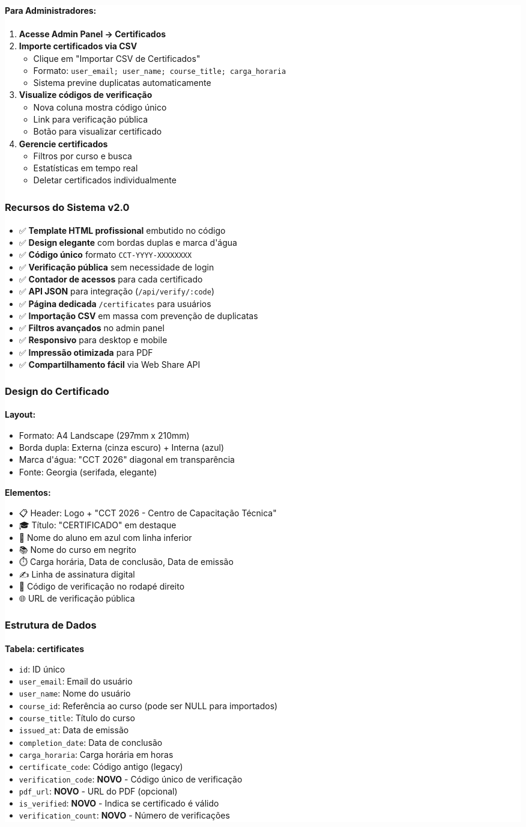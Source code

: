 #### **Para Administradores:**

1. **Acesse Admin Panel → Certificados**
2. **Importe certificados via CSV**
   - Clique em "Importar CSV de Certificados"
   - Formato: `user_email; user_name; course_title; carga_horaria`
   - Sistema previne duplicatas automaticamente
3. **Visualize códigos de verificação**
   - Nova coluna mostra código único
   - Link para verificação pública
   - Botão para visualizar certificado
4. **Gerencie certificados**
   - Filtros por curso e busca
   - Estatísticas em tempo real
   - Deletar certificados individualmente

### Recursos do Sistema v2.0

- ✅ **Template HTML profissional** embutido no código
- ✅ **Design elegante** com bordas duplas e marca d'água
- ✅ **Código único** formato `CCT-YYYY-XXXXXXXX`
- ✅ **Verificação pública** sem necessidade de login
- ✅ **Contador de acessos** para cada certificado
- ✅ **API JSON** para integração (`/api/verify/:code`)
- ✅ **Página dedicada** `/certificates` para usuários
- ✅ **Importação CSV** em massa com prevenção de duplicatas
- ✅ **Filtros avançados** no admin panel
- ✅ **Responsivo** para desktop e mobile
- ✅ **Impressão otimizada** para PDF
- ✅ **Compartilhamento fácil** via Web Share API

### Design do Certificado

**Layout:**
- Formato: A4 Landscape (297mm x 210mm)
- Borda dupla: Externa (cinza escuro) + Interna (azul)
- Marca d'água: "CCT 2026" diagonal em transparência
- Fonte: Georgia (serifada, elegante)

**Elementos:**
- 📋 Header: Logo + "CCT 2026 - Centro de Capacitação Técnica"
- 🎓 Título: "CERTIFICADO" em destaque
- 👤 Nome do aluno em azul com linha inferior
- 📚 Nome do curso em negrito
- ⏱️ Carga horária, Data de conclusão, Data de emissão
- ✍️ Linha de assinatura digital
- 🔐 Código de verificação no rodapé direito
- 🌐 URL de verificação pública

### Estrutura de Dados

**Tabela: certificates**
- `id`: ID único
- `user_email`: Email do usuário
- `user_name`: Nome do usuário
- `course_id`: Referência ao curso (pode ser NULL para importados)
- `course_title`: Título do curso
- `issued_at`: Data de emissão
- `completion_date`: Data de conclusão
- `carga_horaria`: Carga horária em horas
- `certificate_code`: Código antigo (legacy)
- `verification_code`: **NOVO** - Código único de verificação
- `pdf_url`: **NOVO** - URL do PDF (opcional)
- `is_verified`: **NOVO** - Indica se certificado é válido
- `verification_count`: **NOVO** - Número de verificações